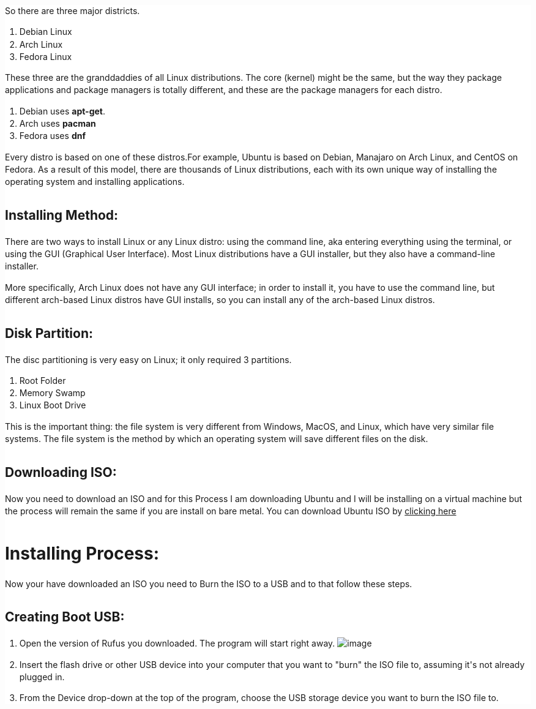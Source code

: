 So there are three major districts.
1. Debian Linux
2. Arch Linux
3. Fedora Linux

These three are the granddaddies of all Linux distributions. The core (kernel) might be the same, but the way they package applications and package managers is totally different, and these are the package managers for each distro.
1. Debian uses **apt-get**.
2. Arch uses **pacman**
3. Fedora uses **dnf**

Every distro is based on one of these distros.For example, Ubuntu is based on Debian, Manajaro on Arch Linux, and CentOS on Fedora. As a result of this model, there are thousands of Linux distributions, each with its own unique way of installing the operating system and installing applications.

## Installing Method:
There are two ways to install Linux or any Linux distro: using the command line, aka entering everything using the terminal, or using the GUI (Graphical User Interface).
Most Linux distributions have a GUI installer, but they also have a command-line installer.

More specifically, Arch Linux does not have any GUI interface; in order to install it, you have to use the command line, but different arch-based Linux distros have GUI installs, so you can install any of the arch-based Linux distros.

## Disk Partition:
The disc partitioning is very easy on Linux; it only required 3 partitions.
1. Root Folder
2. Memory Swamp
3. Linux Boot Drive

This is the important thing: the file system is very different from Windows, MacOS, and Linux, which have very similar file systems. The file system is the method by which an operating system will save different files on the disk.

## Downloading ISO:
Now you need to download an ISO and for this Process I am downloading Ubuntu and I will be installing on a virtual machine but the process will remain the same if you are install on bare metal. You can download Ubuntu ISO by [clicking here](https://ubuntu.com/download/desktop)

# Installing Process:
Now your have downloaded an ISO you need to Burn the ISO to a USB and to that follow these steps.
## Creating Boot USB:
1. Open the version of Rufus you downloaded. The program will start right away.
![image](/images/2023/Operating-System/Linux/Install-Linux/image1.png)

2. Insert the flash drive or other USB device into your computer that you want to "burn" the ISO file to, assuming it's not already plugged in.
3. From the Device drop-down at the top of the program, choose the USB storage device you want to burn the ISO file to.
